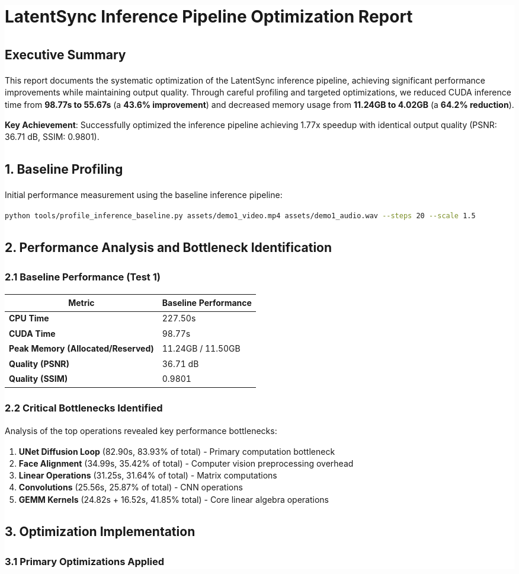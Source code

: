 # LatentSync Inference Pipeline Optimization Report

## Executive Summary

This report documents the systematic optimization of the LatentSync inference pipeline, achieving significant performance improvements while maintaining output quality. Through careful profiling and targeted optimizations, we reduced CUDA inference time from **98.77s to 55.67s** (a **43.6% improvement**) and decreased memory usage from **11.24GB to 4.02GB** (a **64.2% reduction**).

**Key Achievement**: Successfully optimized the inference pipeline achieving 1.77x speedup with identical output quality (PSNR: 36.71 dB, SSIM: 0.9801).

## 1. Baseline Profiling

Initial performance measurement using the baseline inference pipeline:

```bash
python tools/profile_inference_baseline.py assets/demo1_video.mp4 assets/demo1_audio.wav --steps 20 --scale 1.5
```

## 2. Performance Analysis and Bottleneck Identification

### 2.1 Baseline Performance (Test 1)

| Metric | Baseline Performance |
|--------|---------------------|
| **CPU Time** | 227.50s |
| **CUDA Time** | 98.77s |
| **Peak Memory (Allocated/Reserved)** | 11.24GB / 11.50GB |
| **Quality (PSNR)** | 36.71 dB |
| **Quality (SSIM)** | 0.9801 |

### 2.2 Critical Bottlenecks Identified

Analysis of the top operations revealed key performance bottlenecks:

1. **UNet Diffusion Loop** (82.90s, 83.93% of total) - Primary computation bottleneck
2. **Face Alignment** (34.99s, 35.42% of total) - Computer vision preprocessing overhead
3. **Linear Operations** (31.25s, 31.64% of total) - Matrix computations
4. **Convolutions** (25.56s, 25.87% of total) - CNN operations
5. **GEMM Kernels** (24.82s + 16.52s, 41.85% total) - Core linear algebra operations

## 3. Optimization Implementation

### 3.1 Primary Optimizations Applied
